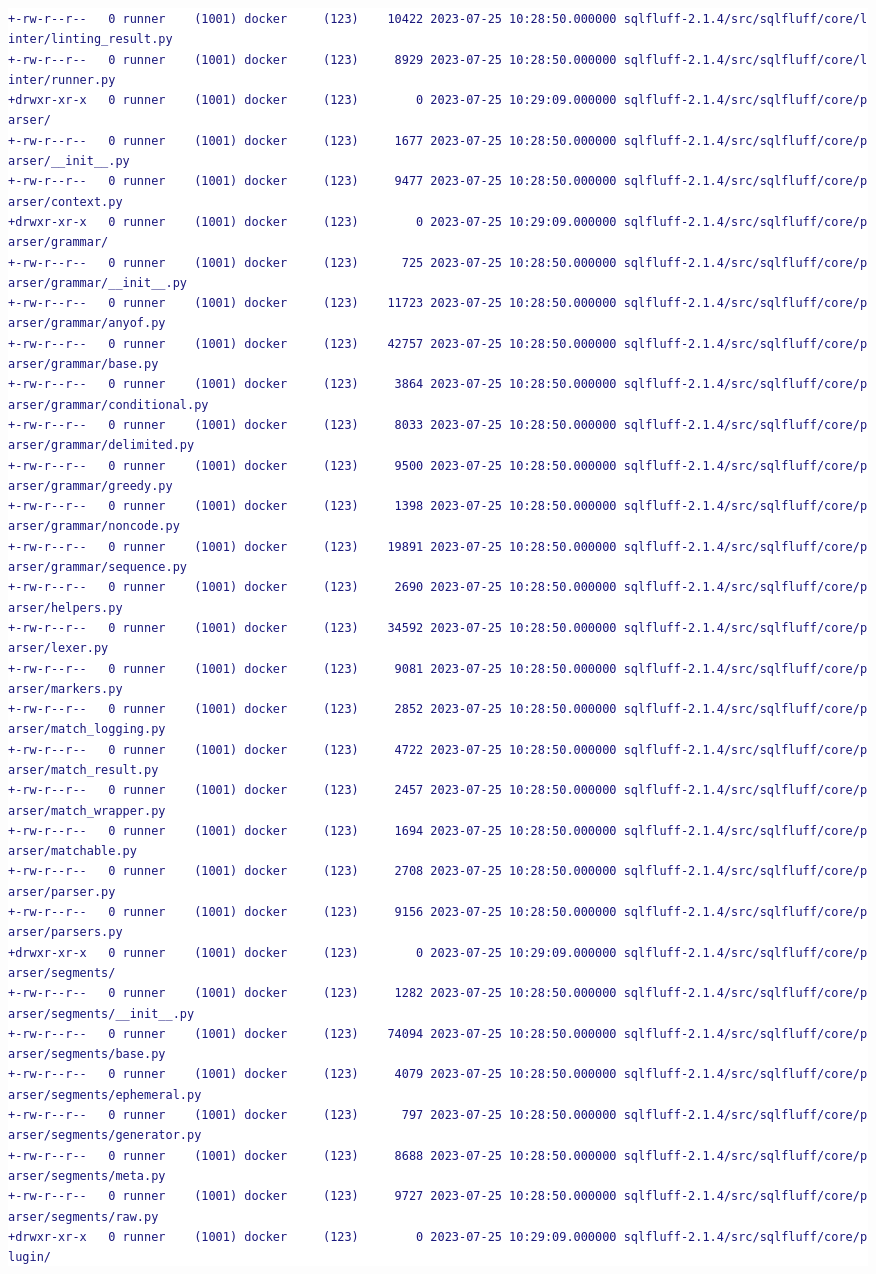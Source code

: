 ```diff
+-rw-r--r--   0 runner    (1001) docker     (123)    10422 2023-07-25 10:28:50.000000 sqlfluff-2.1.4/src/sqlfluff/core/linter/linting_result.py
+-rw-r--r--   0 runner    (1001) docker     (123)     8929 2023-07-25 10:28:50.000000 sqlfluff-2.1.4/src/sqlfluff/core/linter/runner.py
+drwxr-xr-x   0 runner    (1001) docker     (123)        0 2023-07-25 10:29:09.000000 sqlfluff-2.1.4/src/sqlfluff/core/parser/
+-rw-r--r--   0 runner    (1001) docker     (123)     1677 2023-07-25 10:28:50.000000 sqlfluff-2.1.4/src/sqlfluff/core/parser/__init__.py
+-rw-r--r--   0 runner    (1001) docker     (123)     9477 2023-07-25 10:28:50.000000 sqlfluff-2.1.4/src/sqlfluff/core/parser/context.py
+drwxr-xr-x   0 runner    (1001) docker     (123)        0 2023-07-25 10:29:09.000000 sqlfluff-2.1.4/src/sqlfluff/core/parser/grammar/
+-rw-r--r--   0 runner    (1001) docker     (123)      725 2023-07-25 10:28:50.000000 sqlfluff-2.1.4/src/sqlfluff/core/parser/grammar/__init__.py
+-rw-r--r--   0 runner    (1001) docker     (123)    11723 2023-07-25 10:28:50.000000 sqlfluff-2.1.4/src/sqlfluff/core/parser/grammar/anyof.py
+-rw-r--r--   0 runner    (1001) docker     (123)    42757 2023-07-25 10:28:50.000000 sqlfluff-2.1.4/src/sqlfluff/core/parser/grammar/base.py
+-rw-r--r--   0 runner    (1001) docker     (123)     3864 2023-07-25 10:28:50.000000 sqlfluff-2.1.4/src/sqlfluff/core/parser/grammar/conditional.py
+-rw-r--r--   0 runner    (1001) docker     (123)     8033 2023-07-25 10:28:50.000000 sqlfluff-2.1.4/src/sqlfluff/core/parser/grammar/delimited.py
+-rw-r--r--   0 runner    (1001) docker     (123)     9500 2023-07-25 10:28:50.000000 sqlfluff-2.1.4/src/sqlfluff/core/parser/grammar/greedy.py
+-rw-r--r--   0 runner    (1001) docker     (123)     1398 2023-07-25 10:28:50.000000 sqlfluff-2.1.4/src/sqlfluff/core/parser/grammar/noncode.py
+-rw-r--r--   0 runner    (1001) docker     (123)    19891 2023-07-25 10:28:50.000000 sqlfluff-2.1.4/src/sqlfluff/core/parser/grammar/sequence.py
+-rw-r--r--   0 runner    (1001) docker     (123)     2690 2023-07-25 10:28:50.000000 sqlfluff-2.1.4/src/sqlfluff/core/parser/helpers.py
+-rw-r--r--   0 runner    (1001) docker     (123)    34592 2023-07-25 10:28:50.000000 sqlfluff-2.1.4/src/sqlfluff/core/parser/lexer.py
+-rw-r--r--   0 runner    (1001) docker     (123)     9081 2023-07-25 10:28:50.000000 sqlfluff-2.1.4/src/sqlfluff/core/parser/markers.py
+-rw-r--r--   0 runner    (1001) docker     (123)     2852 2023-07-25 10:28:50.000000 sqlfluff-2.1.4/src/sqlfluff/core/parser/match_logging.py
+-rw-r--r--   0 runner    (1001) docker     (123)     4722 2023-07-25 10:28:50.000000 sqlfluff-2.1.4/src/sqlfluff/core/parser/match_result.py
+-rw-r--r--   0 runner    (1001) docker     (123)     2457 2023-07-25 10:28:50.000000 sqlfluff-2.1.4/src/sqlfluff/core/parser/match_wrapper.py
+-rw-r--r--   0 runner    (1001) docker     (123)     1694 2023-07-25 10:28:50.000000 sqlfluff-2.1.4/src/sqlfluff/core/parser/matchable.py
+-rw-r--r--   0 runner    (1001) docker     (123)     2708 2023-07-25 10:28:50.000000 sqlfluff-2.1.4/src/sqlfluff/core/parser/parser.py
+-rw-r--r--   0 runner    (1001) docker     (123)     9156 2023-07-25 10:28:50.000000 sqlfluff-2.1.4/src/sqlfluff/core/parser/parsers.py
+drwxr-xr-x   0 runner    (1001) docker     (123)        0 2023-07-25 10:29:09.000000 sqlfluff-2.1.4/src/sqlfluff/core/parser/segments/
+-rw-r--r--   0 runner    (1001) docker     (123)     1282 2023-07-25 10:28:50.000000 sqlfluff-2.1.4/src/sqlfluff/core/parser/segments/__init__.py
+-rw-r--r--   0 runner    (1001) docker     (123)    74094 2023-07-25 10:28:50.000000 sqlfluff-2.1.4/src/sqlfluff/core/parser/segments/base.py
+-rw-r--r--   0 runner    (1001) docker     (123)     4079 2023-07-25 10:28:50.000000 sqlfluff-2.1.4/src/sqlfluff/core/parser/segments/ephemeral.py
+-rw-r--r--   0 runner    (1001) docker     (123)      797 2023-07-25 10:28:50.000000 sqlfluff-2.1.4/src/sqlfluff/core/parser/segments/generator.py
+-rw-r--r--   0 runner    (1001) docker     (123)     8688 2023-07-25 10:28:50.000000 sqlfluff-2.1.4/src/sqlfluff/core/parser/segments/meta.py
+-rw-r--r--   0 runner    (1001) docker     (123)     9727 2023-07-25 10:28:50.000000 sqlfluff-2.1.4/src/sqlfluff/core/parser/segments/raw.py
+drwxr-xr-x   0 runner    (1001) docker     (123)        0 2023-07-25 10:29:09.000000 sqlfluff-2.1.4/src/sqlfluff/core/plugin/
```